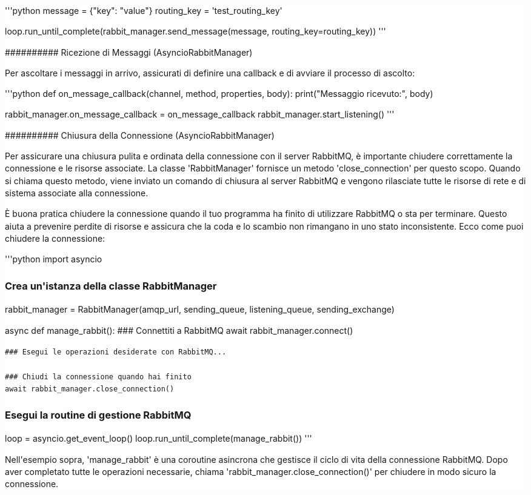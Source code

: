 '''python
message = {"key": "value"}
routing_key = 'test_routing_key'

loop.run_until_complete(rabbit_manager.send_message(message, routing_key=routing_key))
'''

########## Ricezione di Messaggi (AsyncioRabbitManager)

Per ascoltare i messaggi in arrivo, assicurati di definire una callback e di avviare il processo di ascolto:

'''python
def on_message_callback(channel, method, properties, body):
    print("Messaggio ricevuto:", body)

rabbit_manager.on_message_callback = on_message_callback
rabbit_manager.start_listening()
'''

########## Chiusura della Connessione (AsyncioRabbitManager)

Per assicurare una chiusura pulita e ordinata della connessione con il server RabbitMQ, è importante chiudere correttamente la connessione e le risorse associate. La classe 'RabbitManager' fornisce un metodo 'close_connection' per questo scopo. Quando si chiama questo metodo, viene inviato un comando di chiusura al server RabbitMQ e vengono rilasciate tutte le risorse di rete e di sistema associate alla connessione.

È buona pratica chiudere la connessione quando il tuo programma ha finito di utilizzare RabbitMQ o sta per terminare. Questo aiuta a prevenire perdite di risorse e assicura che la coda e lo scambio non rimangano in uno stato inconsistente. Ecco come puoi chiudere la connessione:

'''python
import asyncio

### Crea un'istanza della classe RabbitManager
rabbit_manager = RabbitManager(amqp_url, sending_queue, listening_queue, sending_exchange)

async def manage_rabbit():
    ### Connettiti a RabbitMQ
    await rabbit_manager.connect()

    ### Esegui le operazioni desiderate con RabbitMQ...

    ### Chiudi la connessione quando hai finito
    await rabbit_manager.close_connection()

### Esegui la routine di gestione RabbitMQ
loop = asyncio.get_event_loop()
loop.run_until_complete(manage_rabbit())
'''

Nell'esempio sopra, 'manage_rabbit' è una coroutine asincrona che gestisce il ciclo di vita della connessione RabbitMQ. Dopo aver completato tutte le operazioni necessarie, chiama 'rabbit_manager.close_connection()' per chiudere in modo sicuro la connessione.

